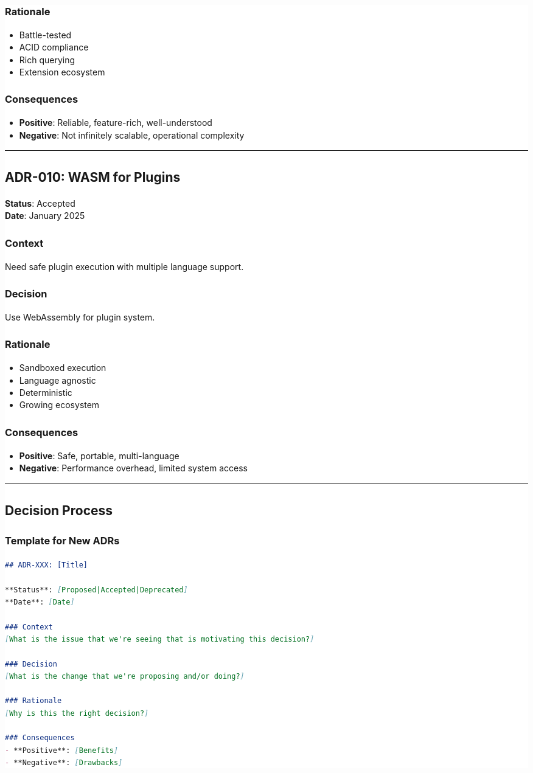 ### Rationale
- Battle-tested
- ACID compliance
- Rich querying
- Extension ecosystem

### Consequences
- **Positive**: Reliable, feature-rich, well-understood
- **Negative**: Not infinitely scalable, operational complexity

---

## ADR-010: WASM for Plugins

**Status**: Accepted  
**Date**: January 2025

### Context
Need safe plugin execution with multiple language support.

### Decision
Use WebAssembly for plugin system.

### Rationale
- Sandboxed execution
- Language agnostic
- Deterministic
- Growing ecosystem

### Consequences
- **Positive**: Safe, portable, multi-language
- **Negative**: Performance overhead, limited system access

---

## Decision Process

### Template for New ADRs

```markdown
## ADR-XXX: [Title]

**Status**: [Proposed|Accepted|Deprecated]  
**Date**: [Date]

### Context
[What is the issue that we're seeing that is motivating this decision?]

### Decision
[What is the change that we're proposing and/or doing?]

### Rationale
[Why is this the right decision?]

### Consequences
- **Positive**: [Benefits]
- **Negative**: [Drawbacks]
```
